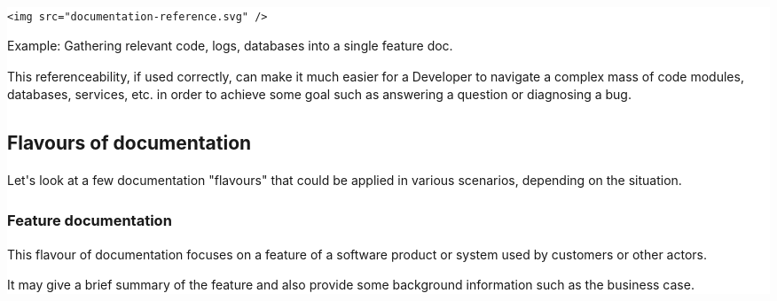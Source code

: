     <img src="documentation-reference.svg" />
  </a>
  <figcaption>Example: Gathering relevant code, logs, databases into a single feature doc.</figcaption>
</figure>

This referenceability, if used correctly, can make it much easier for a Developer to navigate a complex mass of code modules, databases, services, etc. in order to achieve some goal such as answering a question or diagnosing a bug.

## Flavours of documentation

Let's look at a few documentation "flavours" that could be applied in various scenarios, depending on the situation.

### Feature documentation

This flavour of documentation focuses on a feature of a software product or system used by customers or other actors.

It may give a brief summary of the feature and also provide some background information such as the business case.

